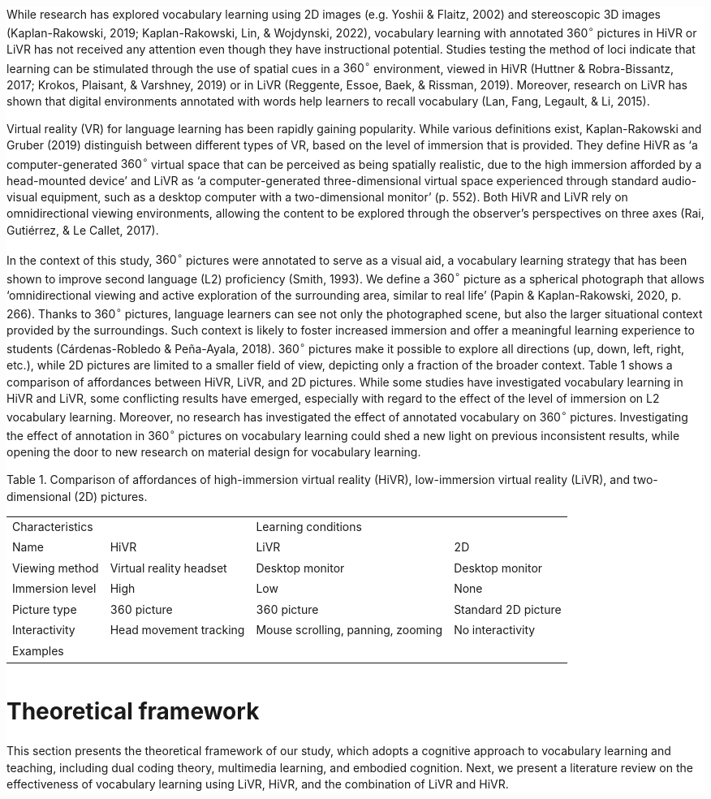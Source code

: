 While research has explored vocabulary learning using 2D images (e.g. Yoshii & Flaitz, 2002) and stereoscopic 3D images (Kaplan-Rakowski, 2019; Kaplan-Rakowski, Lin, & Wojdynski, 2022), vocabulary learning with annotated $3 6 0 ^ { \circ }$ pictures in HiVR or LiVR has not received any attention even though they have instructional potential. Studies testing the method of loci indicate that learning can be stimulated through the use of spatial cues in a $3 6 0 ^ { \circ }$ environment, viewed in HiVR (Huttner & Robra-Bissantz, 2017; Krokos, Plaisant, & Varshney, 2019) or in LiVR (Reggente, Essoe, Baek, & Rissman, 2019). Moreover, research on LiVR has shown that digital environments annotated with words help learners to recall vocabulary (Lan, Fang, Legault, & Li, 2015).

Virtual reality (VR) for language learning has been rapidly gaining popularity. While various definitions exist, Kaplan-Rakowski and Gruber (2019) distinguish between different types of VR, based on the level of immersion that is provided. They define HiVR as ‘a computer-generated $3 6 0 ^ { \circ }$ virtual space that can be perceived as being spatially realistic, due to the high immersion afforded by a head-mounted device’ and LiVR as ‘a computer-generated three-dimensional virtual space experienced through standard audio-visual equipment, such as a desktop computer with a two-dimensional monitor’ (p. 552). Both HiVR and LiVR rely on omnidirectional viewing environments, allowing the content to be explored through the observer’s perspectives on three axes (Rai, Gutiérrez, & Le Callet, 2017).

In the context of this study, $3 6 0 ^ { \circ }$ pictures were annotated to serve as a visual aid, a vocabulary learning strategy that has been shown to improve second language (L2) proficiency (Smith, 1993). We define a $3 6 0 ^ { \circ }$ picture as a spherical photograph that allows ‘omnidirectional viewing and active exploration of the surrounding area, similar to real life’ (Papin & Kaplan-Rakowski, 2020, p. 266). Thanks to $3 6 0 ^ { \circ }$ pictures, language learners can see not only the photographed scene, but also the larger situational context provided by the surroundings. Such context is likely to foster increased immersion and offer a meaningful learning experience to students (Cárdenas-Robledo & Peña-Ayala, 2018). $3 6 0 ^ { \circ }$ pictures make it possible to explore all directions (up, down, left, right, etc.), while 2D pictures are limited to a smaller field of view, depicting only a fraction of the broader context. Table 1 shows a comparison of affordances between HiVR, LiVR, and 2D pictures. While some studies have investigated vocabulary learning in HiVR and LiVR, some conflicting results have emerged, especially with regard to the effect of the level of immersion on L2 vocabulary learning. Moreover, no research has investigated the effect of annotated vocabulary on $3 6 0 ^ { \circ }$ pictures. Investigating the effect of annotation in $3 6 0 ^ { \circ }$ pictures on vocabulary learning could shed a new light on previous inconsistent results, while opening the door to new research on material design for vocabulary learning.

Table 1. Comparison of affordances of high-immersion virtual reality (HiVR), low-immersion virtual reality (LiVR), and two-dimensional (2D) pictures.   

<html><body><table><tr><td colspan="2">Characteristics</td><td colspan="2">Learning conditions</td></tr><tr><td>Name</td><td>HiVR</td><td>LiVR</td><td>2D</td></tr><tr><td>Viewing method</td><td>Virtual reality headset</td><td>Desktop monitor</td><td>Desktop monitor</td></tr><tr><td>Immersion level</td><td>High</td><td>Low</td><td>None</td></tr><tr><td>Picture type</td><td>360 picture</td><td>360 picture</td><td>Standard 2D picture</td></tr><tr><td>Interactivity</td><td>Head movement tracking</td><td>Mouse scrolling, panning, zooming</td><td>No interactivity</td></tr><tr><td colspan="2">Examples</td><td colspan="2"></td></tr></table></body></html>

# Theoretical framework

This section presents the theoretical framework of our study, which adopts a cognitive approach to vocabulary learning and teaching, including dual coding theory, multimedia learning, and embodied cognition. Next, we present a literature review on the effectiveness of vocabulary learning using LiVR, HiVR, and the combination of LiVR and HiVR.
